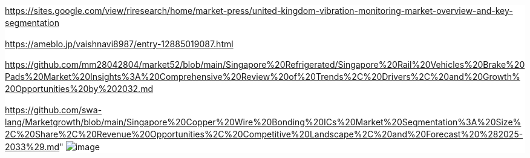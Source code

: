 <a href=https://sites.google.com/view/riresearch/home/market-press/united-kingdom-vibration-monitoring-market-overview-and-key-segmentation>https://sites.google.com/view/riresearch/home/market-press/united-kingdom-vibration-monitoring-market-overview-and-key-segmentation</a>

<a href=https://ameblo.jp/vaishnavi8987/entry-12885019087.html>https://ameblo.jp/vaishnavi8987/entry-12885019087.html</a>

<a href=https://github.com/mm28042804/market52/blob/main/Singapore%20Refrigerated/Singapore%20Rail%20Vehicles%20Brake%20Pads%20Market%20Insights%3A%20Comprehensive%20Review%20of%20Trends%2C%20Drivers%2C%20and%20Growth%20Opportunities%20by%202032.md>https://github.com/mm28042804/market52/blob/main/Singapore%20Refrigerated/Singapore%20Rail%20Vehicles%20Brake%20Pads%20Market%20Insights%3A%20Comprehensive%20Review%20of%20Trends%2C%20Drivers%2C%20and%20Growth%20Opportunities%20by%202032.md</a>

<a href=https://github.com/swa-lang/Marketgrowth/blob/main/Singapore%20Copper%20Wire%20Bonding%20ICs%20Market%20Segmentation%3A%20Size%2C%20Share%2C%20Revenue%20Opportunities%2C%20Competitive%20Landscape%2C%20and%20Forecast%20%282025-2033%29.md>https://github.com/swa-lang/Marketgrowth/blob/main/Singapore%20Copper%20Wire%20Bonding%20ICs%20Market%20Segmentation%3A%20Size%2C%20Share%2C%20Revenue%20Opportunities%2C%20Competitive%20Landscape%2C%20and%20Forecast%20%282025-2033%29.md</a>"
![image](https://github.com/user-attachments/assets/8a4b8e82-0b0b-4eb6-a28f-3486dd821d84)

